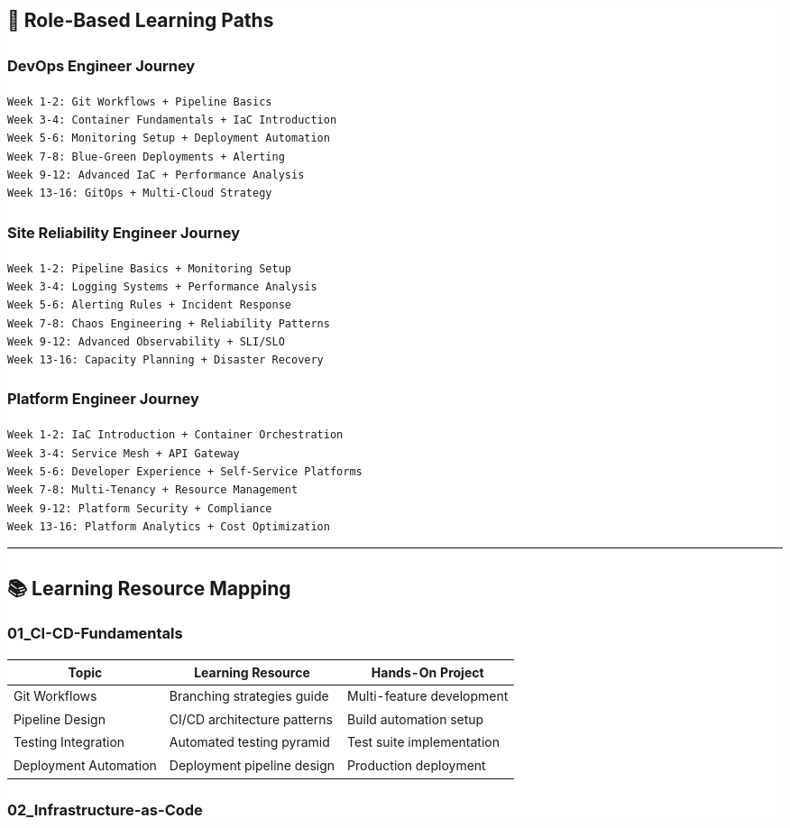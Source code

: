 
## 🎯 **Role-Based Learning Paths**

### **DevOps Engineer Journey**

```text
Week 1-2: Git Workflows + Pipeline Basics
Week 3-4: Container Fundamentals + IaC Introduction
Week 5-6: Monitoring Setup + Deployment Automation
Week 7-8: Blue-Green Deployments + Alerting
Week 9-12: Advanced IaC + Performance Analysis
Week 13-16: GitOps + Multi-Cloud Strategy
```

### **Site Reliability Engineer Journey**

```text
Week 1-2: Pipeline Basics + Monitoring Setup
Week 3-4: Logging Systems + Performance Analysis
Week 5-6: Alerting Rules + Incident Response
Week 7-8: Chaos Engineering + Reliability Patterns
Week 9-12: Advanced Observability + SLI/SLO
Week 13-16: Capacity Planning + Disaster Recovery
```

### **Platform Engineer Journey**

```text
Week 1-2: IaC Introduction + Container Orchestration
Week 3-4: Service Mesh + API Gateway
Week 5-6: Developer Experience + Self-Service Platforms
Week 7-8: Multi-Tenancy + Resource Management
Week 9-12: Platform Security + Compliance
Week 13-16: Platform Analytics + Cost Optimization
```

---

## 📚 **Learning Resource Mapping**

### **01_CI-CD-Fundamentals**

| Topic | Learning Resource | Hands-On Project |
|-------|------------------|------------------|
| Git Workflows | Branching strategies guide | Multi-feature development |
| Pipeline Design | CI/CD architecture patterns | Build automation setup |
| Testing Integration | Automated testing pyramid | Test suite implementation |
| Deployment Automation | Deployment pipeline design | Production deployment |

### **02_Infrastructure-as-Code**
